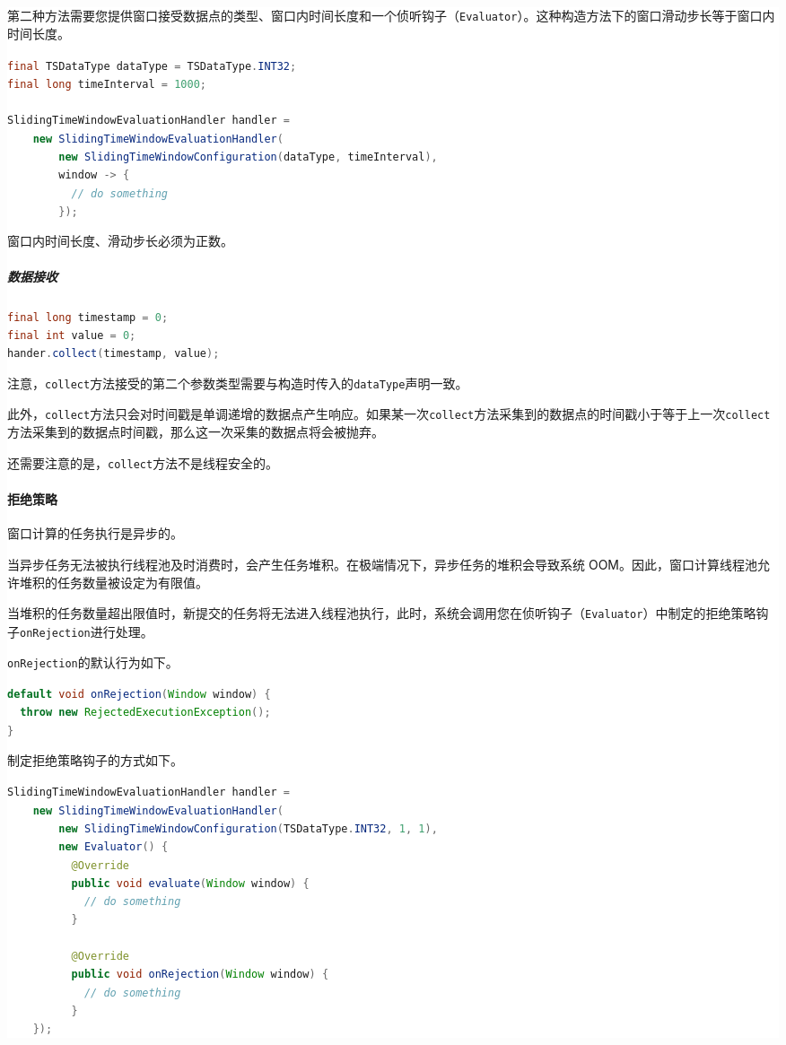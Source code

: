 第二种方法需要您提供窗口接受数据点的类型、窗口内时间长度和一个侦听钩子（`Evaluator`）。这种构造方法下的窗口滑动步长等于窗口内时间长度。

``` java
final TSDataType dataType = TSDataType.INT32;
final long timeInterval = 1000;

SlidingTimeWindowEvaluationHandler handler =
    new SlidingTimeWindowEvaluationHandler(
        new SlidingTimeWindowConfiguration(dataType, timeInterval),
        window -> {
          // do something
        });
```

窗口内时间长度、滑动步长必须为正数。

#####  数据接收

``` java
final long timestamp = 0;
final int value = 0;
hander.collect(timestamp, value);
```

注意，`collect`方法接受的第二个参数类型需要与构造时传入的`dataType`声明一致。

此外，`collect`方法只会对时间戳是单调递增的数据点产生响应。如果某一次`collect`方法采集到的数据点的时间戳小于等于上一次`collect`方法采集到的数据点时间戳，那么这一次采集的数据点将会被抛弃。

还需要注意的是，`collect`方法不是线程安全的。

#### 拒绝策略

窗口计算的任务执行是异步的。

当异步任务无法被执行线程池及时消费时，会产生任务堆积。在极端情况下，异步任务的堆积会导致系统 OOM。因此，窗口计算线程池允许堆积的任务数量被设定为有限值。

当堆积的任务数量超出限值时，新提交的任务将无法进入线程池执行，此时，系统会调用您在侦听钩子（`Evaluator`）中制定的拒绝策略钩子`onRejection`进行处理。

`onRejection`的默认行为如下。

````java
default void onRejection(Window window) {
  throw new RejectedExecutionException();
}
````

制定拒绝策略钩子的方式如下。

```java
SlidingTimeWindowEvaluationHandler handler =
    new SlidingTimeWindowEvaluationHandler(
        new SlidingTimeWindowConfiguration(TSDataType.INT32, 1, 1),
        new Evaluator() {
          @Override
          public void evaluate(Window window) {
            // do something
          }
          
          @Override
          public void onRejection(Window window) {
            // do something
          }
    });
```
